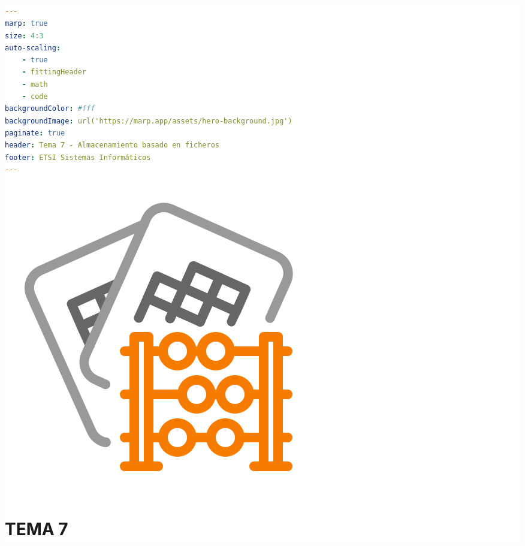 ```yaml
---
marp: true
size: 4:3
auto-scaling: 
    - true
    - fittingHeader
    - math
    - code
backgroundColor: #fff
backgroundImage: url('https://marp.app/assets/hero-background.jpg')
paginate: true
header: Tema 7 - Almacenamiento basado en ficheros
footer: ETSI Sistemas Informáticos
---
```

<style>
img[alt~="center"] {
  display: block;
  margin: 0 auto;
}
</style>
![bg left:40% 80%](img/files.png)

# TEMA 7
